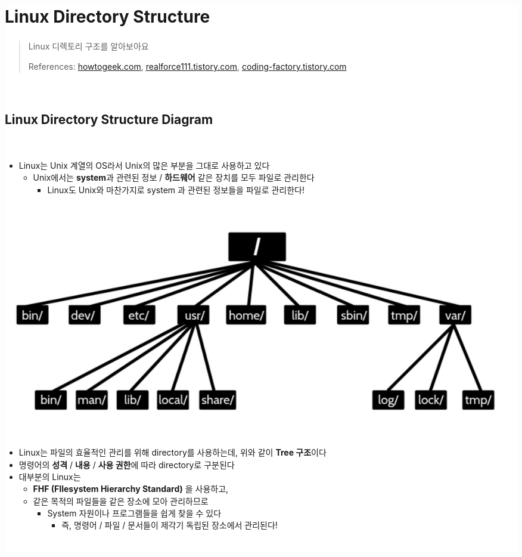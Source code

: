 # Linux Directory Structure

> Linux 디렉토리 구조를 알아보아요
>
> References: [howtogeek.com](https://www.howtogeek.com/117435/htg-explains-the-linux-directory-structure-explained/), [realforce111.tistory.com]([https://realforce111.tistory.com/entry/%EB%A6%AC%EB%88%85%EC%8A%A4-%EB%94%94%EB%A0%89%ED%86%A0%EB%A6%AC-%EA%B5%AC%EC%A1%B0-%EB%B0%8F-%EA%B8%B0%EB%8A%A5](https://realforce111.tistory.com/entry/리눅스-디렉토리-구조-및-기능)), [coding-factory.tistory.com](https://coding-factory.tistory.com/499)

<br>

## Linux Directory Structure Diagram

<br>

- Linux는 Unix 계열의 OS라서 Unix의 많은 부분을 그대로 사용하고 있다
  - Unix에서는 **system**과 관련된 정보 / **하드웨어** 같은 장치를 모두 파일로 관리한다
    - Linux도 Unix와 마찬가지로 system 과 관련된 정보들을 파일로 관리한다!



![Linux Directory Structure Tree](../../images/image-20200801204023894.png)

- Linux는 파일의 효율적인 관리를 위해 directory를 사용하는데, 위와 같이 **Tree 구조**이다
- 명령어의 **성격** / **내용** / **사용 권한**에 따라 directory로 구분된다
- 대부분의 Linux는 
  - **FHF (FIlesystem Hierarchy Standard)** 을 사용하고,
  - 같은 목적의 파일들을 같은 장소에 모아 관리하므로
    - System 자원이나 프로그램들을 쉽게 찾을 수 있다
      - 즉, 명령어 / 파일 / 문서들이 제각기 독립된 장소에서 관리된다!

<br>
